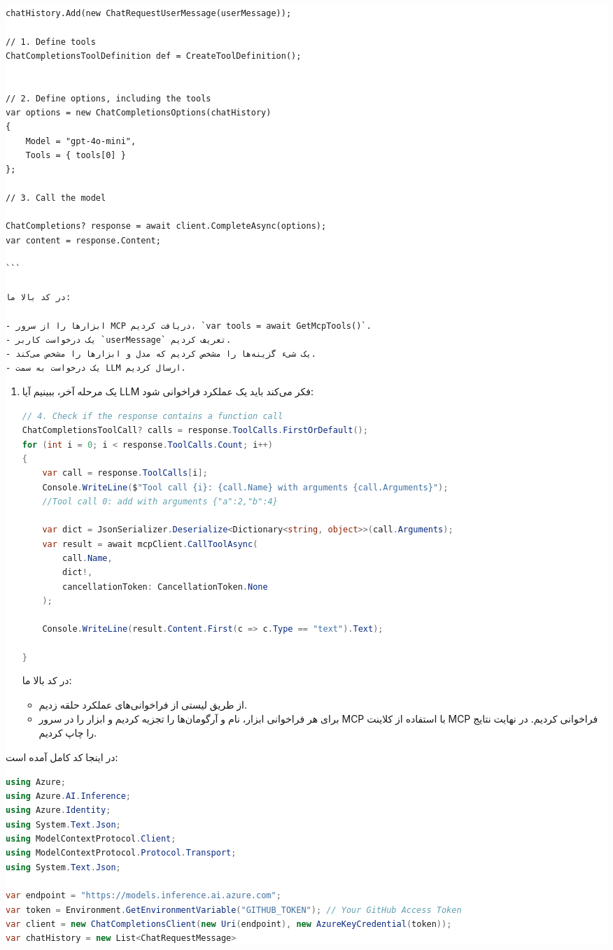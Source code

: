     chatHistory.Add(new ChatRequestUserMessage(userMessage));

    // 1. Define tools
    ChatCompletionsToolDefinition def = CreateToolDefinition();


    // 2. Define options, including the tools
    var options = new ChatCompletionsOptions(chatHistory)
    {
        Model = "gpt-4o-mini",
        Tools = { tools[0] }
    };

    // 3. Call the model  

    ChatCompletions? response = await client.CompleteAsync(options);
    var content = response.Content;

    ```

    در کد بالا ما:

    - ابزارها را از سرور MCP دریافت کردیم، `var tools = await GetMcpTools()`.
    - یک درخواست کاربر `userMessage` تعریف کردیم.
    - یک شیء گزینه‌ها را مشخص کردیم که مدل و ابزارها را مشخص می‌کند.
    - یک درخواست به سمت LLM ارسال کردیم.

1. یک مرحله آخر، ببینیم آیا LLM فکر می‌کند باید یک عملکرد فراخوانی شود:

    ```csharp
    // 4. Check if the response contains a function call
    ChatCompletionsToolCall? calls = response.ToolCalls.FirstOrDefault();
    for (int i = 0; i < response.ToolCalls.Count; i++)
    {
        var call = response.ToolCalls[i];
        Console.WriteLine($"Tool call {i}: {call.Name} with arguments {call.Arguments}");
        //Tool call 0: add with arguments {"a":2,"b":4}

        var dict = JsonSerializer.Deserialize<Dictionary<string, object>>(call.Arguments);
        var result = await mcpClient.CallToolAsync(
            call.Name,
            dict!,
            cancellationToken: CancellationToken.None
        );

        Console.WriteLine(result.Content.First(c => c.Type == "text").Text);

    }
    ```

    در کد بالا ما:

    - از طریق لیستی از فراخوانی‌های عملکرد حلقه زدیم.
    - برای هر فراخوانی ابزار، نام و آرگومان‌ها را تجزیه کردیم و ابزار را در سرور MCP با استفاده از کلاینت MCP فراخوانی کردیم. در نهایت نتایج را چاپ کردیم.

در اینجا کد کامل آمده است:

```csharp
using Azure;
using Azure.AI.Inference;
using Azure.Identity;
using System.Text.Json;
using ModelContextProtocol.Client;
using ModelContextProtocol.Protocol.Transport;
using System.Text.Json;

var endpoint = "https://models.inference.ai.azure.com";
var token = Environment.GetEnvironmentVariable("GITHUB_TOKEN"); // Your GitHub Access Token
var client = new ChatCompletionsClient(new Uri(endpoint), new AzureKeyCredential(token));
var chatHistory = new List<ChatRequestMessage>
```